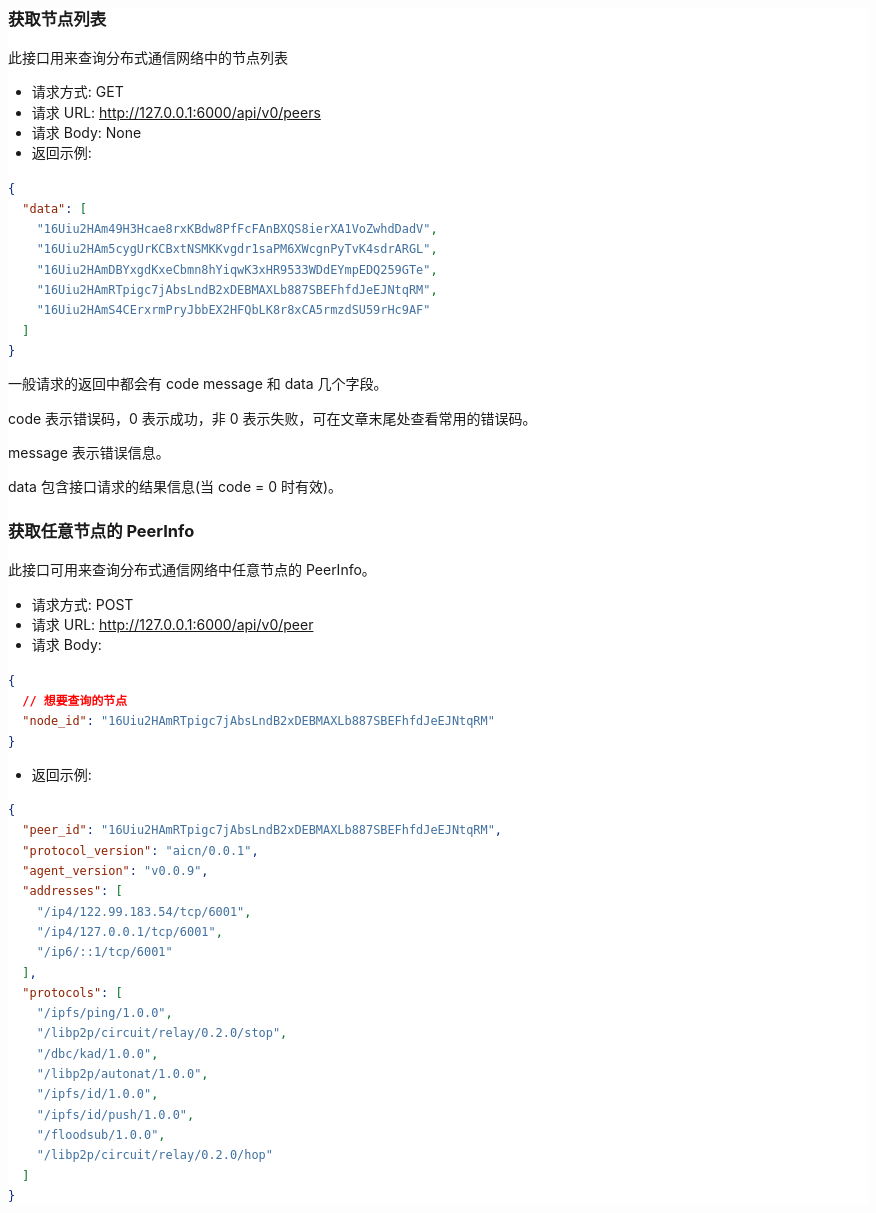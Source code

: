 ### 获取节点列表

此接口用来查询分布式通信网络中的节点列表

- 请求方式: GET
- 请求 URL: http://127.0.0.1:6000/api/v0/peers
- 请求 Body: None
- 返回示例:
```json
{
  "data": [
    "16Uiu2HAm49H3Hcae8rxKBdw8PfFcFAnBXQS8ierXA1VoZwhdDadV",
    "16Uiu2HAm5cygUrKCBxtNSMKKvgdr1saPM6XWcgnPyTvK4sdrARGL",
    "16Uiu2HAmDBYxgdKxeCbmn8hYiqwK3xHR9533WDdEYmpEDQ259GTe",
    "16Uiu2HAmRTpigc7jAbsLndB2xDEBMAXLb887SBEFhfdJeEJNtqRM",
    "16Uiu2HAmS4CErxrmPryJbbEX2HFQbLK8r8xCA5rmzdSU59rHc9AF"
  ]
}
```

一般请求的返回中都会有 code message 和 data 几个字段。

code 表示错误码，0 表示成功，非 0 表示失败，可在文章末尾处查看常用的错误码。

message 表示错误信息。

data 包含接口请求的结果信息(当 code = 0 时有效)。

### 获取任意节点的 PeerInfo

此接口可用来查询分布式通信网络中任意节点的 PeerInfo。

- 请求方式: POST
- 请求 URL: http://127.0.0.1:6000/api/v0/peer
- 请求 Body:
```json
{
  // 想要查询的节点
  "node_id": "16Uiu2HAmRTpigc7jAbsLndB2xDEBMAXLb887SBEFhfdJeEJNtqRM"
}
```
- 返回示例:
```json
{
  "peer_id": "16Uiu2HAmRTpigc7jAbsLndB2xDEBMAXLb887SBEFhfdJeEJNtqRM",
  "protocol_version": "aicn/0.0.1",
  "agent_version": "v0.0.9",
  "addresses": [
    "/ip4/122.99.183.54/tcp/6001",
    "/ip4/127.0.0.1/tcp/6001",
    "/ip6/::1/tcp/6001"
  ],
  "protocols": [
    "/ipfs/ping/1.0.0",
    "/libp2p/circuit/relay/0.2.0/stop",
    "/dbc/kad/1.0.0",
    "/libp2p/autonat/1.0.0",
    "/ipfs/id/1.0.0",
    "/ipfs/id/push/1.0.0",
    "/floodsub/1.0.0",
    "/libp2p/circuit/relay/0.2.0/hop"
  ]
}
```
